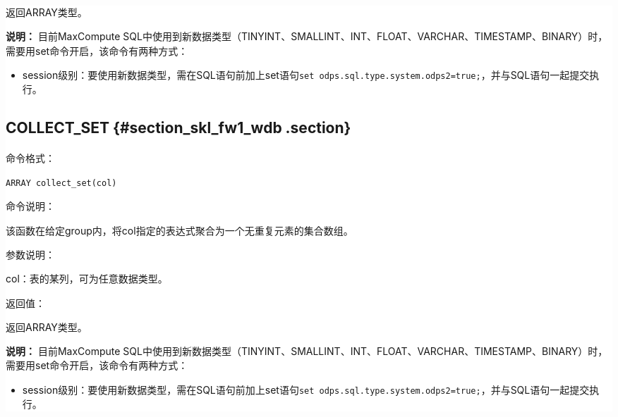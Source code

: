 返回ARRAY类型。

**说明：** 目前MaxCompute SQL中使用到新数据类型（TINYINT、SMALLINT、INT、FLOAT、VARCHAR、TIMESTAMP、BINARY）时，需要用set命令开启，该命令有两种方式：

-   session级别：要使用新数据类型，需在SQL语句前加上set语句`set odps.sql.type.system.odps2=true;`，并与SQL语句一起提交执行。

## COLLECT\_SET {#section_skl_fw1_wdb .section}

命令格式：

```
ARRAY collect_set(col)
```

命令说明：

该函数在给定group内，将col指定的表达式聚合为一个无重复元素的集合数组。

参数说明：

col：表的某列，可为任意数据类型。

返回值：

返回ARRAY类型。

**说明：** 目前MaxCompute SQL中使用到新数据类型（TINYINT、SMALLINT、INT、FLOAT、VARCHAR、TIMESTAMP、BINARY）时，需要用set命令开启，该命令有两种方式：

-   session级别：要使用新数据类型，需在SQL语句前加上set语句`set odps.sql.type.system.odps2=true;`，并与SQL语句一起提交执行。

